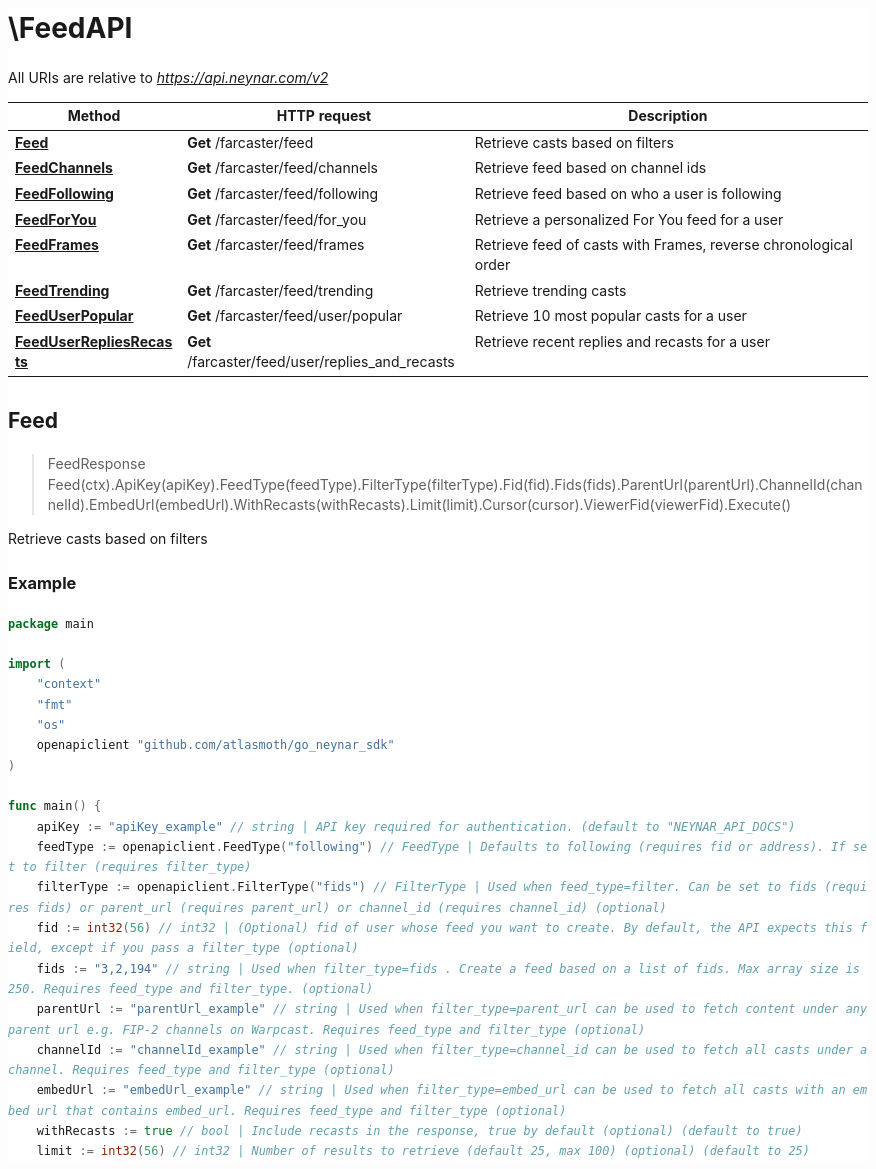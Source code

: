 # \FeedAPI

All URIs are relative to *https://api.neynar.com/v2*

| Method                                                          | HTTP request                                     | Description                                                     |
| --------------------------------------------------------------- | ------------------------------------------------ | --------------------------------------------------------------- |
| [**Feed**](FeedAPI.md#Feed)                                     | **Get** /farcaster/feed                          | Retrieve casts based on filters                                 |
| [**FeedChannels**](FeedAPI.md#FeedChannels)                     | **Get** /farcaster/feed/channels                 | Retrieve feed based on channel ids                              |
| [**FeedFollowing**](FeedAPI.md#FeedFollowing)                   | **Get** /farcaster/feed/following                | Retrieve feed based on who a user is following                  |
| [**FeedForYou**](FeedAPI.md#FeedForYou)                         | **Get** /farcaster/feed/for_you                  | Retrieve a personalized For You feed for a user                 |
| [**FeedFrames**](FeedAPI.md#FeedFrames)                         | **Get** /farcaster/feed/frames                   | Retrieve feed of casts with Frames, reverse chronological order |
| [**FeedTrending**](FeedAPI.md#FeedTrending)                     | **Get** /farcaster/feed/trending                 | Retrieve trending casts                                         |
| [**FeedUserPopular**](FeedAPI.md#FeedUserPopular)               | **Get** /farcaster/feed/user/popular             | Retrieve 10 most popular casts for a user                       |
| [**FeedUserRepliesRecasts**](FeedAPI.md#FeedUserRepliesRecasts) | **Get** /farcaster/feed/user/replies_and_recasts | Retrieve recent replies and recasts for a user                  |

## Feed

> FeedResponse Feed(ctx).ApiKey(apiKey).FeedType(feedType).FilterType(filterType).Fid(fid).Fids(fids).ParentUrl(parentUrl).ChannelId(channelId).EmbedUrl(embedUrl).WithRecasts(withRecasts).Limit(limit).Cursor(cursor).ViewerFid(viewerFid).Execute()

Retrieve casts based on filters

### Example

```go
package main

import (
	"context"
	"fmt"
	"os"
	openapiclient "github.com/atlasmoth/go_neynar_sdk"
)

func main() {
	apiKey := "apiKey_example" // string | API key required for authentication. (default to "NEYNAR_API_DOCS")
	feedType := openapiclient.FeedType("following") // FeedType | Defaults to following (requires fid or address). If set to filter (requires filter_type)
	filterType := openapiclient.FilterType("fids") // FilterType | Used when feed_type=filter. Can be set to fids (requires fids) or parent_url (requires parent_url) or channel_id (requires channel_id) (optional)
	fid := int32(56) // int32 | (Optional) fid of user whose feed you want to create. By default, the API expects this field, except if you pass a filter_type (optional)
	fids := "3,2,194" // string | Used when filter_type=fids . Create a feed based on a list of fids. Max array size is 250. Requires feed_type and filter_type. (optional)
	parentUrl := "parentUrl_example" // string | Used when filter_type=parent_url can be used to fetch content under any parent url e.g. FIP-2 channels on Warpcast. Requires feed_type and filter_type (optional)
	channelId := "channelId_example" // string | Used when filter_type=channel_id can be used to fetch all casts under a channel. Requires feed_type and filter_type (optional)
	embedUrl := "embedUrl_example" // string | Used when filter_type=embed_url can be used to fetch all casts with an embed url that contains embed_url. Requires feed_type and filter_type (optional)
	withRecasts := true // bool | Include recasts in the response, true by default (optional) (default to true)
	limit := int32(56) // int32 | Number of results to retrieve (default 25, max 100) (optional) (default to 25)
```
